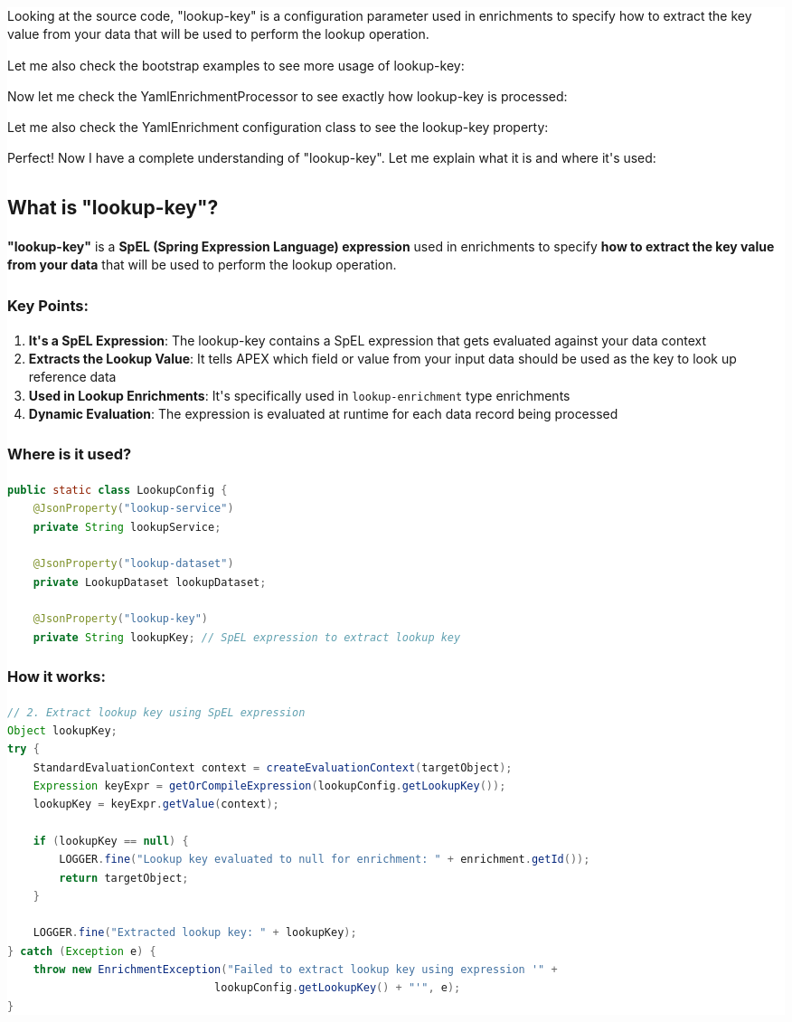 Looking at the source code, "lookup-key" is a configuration parameter used in enrichments to specify how to extract the key value from your data that will be used to perform the lookup operation.

Let me also check the bootstrap examples to see more usage of lookup-key:

Now let me check the YamlEnrichmentProcessor to see exactly how lookup-key is processed:

Let me also check the YamlEnrichment configuration class to see the lookup-key property:

Perfect! Now I have a complete understanding of "lookup-key". Let me explain what it is and where it's used:

## What is "lookup-key"?

**"lookup-key"** is a **SpEL (Spring Expression Language) expression** used in enrichments to specify **how to extract the key value from your data** that will be used to perform the lookup operation.

### Key Points:

1. **It's a SpEL Expression**: The lookup-key contains a SpEL expression that gets evaluated against your data context
2. **Extracts the Lookup Value**: It tells APEX which field or value from your input data should be used as the key to look up reference data
3. **Used in Lookup Enrichments**: It's specifically used in `lookup-enrichment` type enrichments
4. **Dynamic Evaluation**: The expression is evaluated at runtime for each data record being processed

### Where is it used?

````java path=apex-core/src/main/java/dev/mars/apex/core/config/yaml/YamlEnrichment.java mode=EXCERPT
public static class LookupConfig {
    @JsonProperty("lookup-service")
    private String lookupService;

    @JsonProperty("lookup-dataset")
    private LookupDataset lookupDataset;

    @JsonProperty("lookup-key")
    private String lookupKey; // SpEL expression to extract lookup key
````

### How it works:

````java path=apex-core/src/main/java/dev/mars/apex/core/service/enrichment/YamlEnrichmentProcessor.java mode=EXCERPT
// 2. Extract lookup key using SpEL expression
Object lookupKey;
try {
    StandardEvaluationContext context = createEvaluationContext(targetObject);
    Expression keyExpr = getOrCompileExpression(lookupConfig.getLookupKey());
    lookupKey = keyExpr.getValue(context);
    
    if (lookupKey == null) {
        LOGGER.fine("Lookup key evaluated to null for enrichment: " + enrichment.getId());
        return targetObject;
    }
    
    LOGGER.fine("Extracted lookup key: " + lookupKey);
} catch (Exception e) {
    throw new EnrichmentException("Failed to extract lookup key using expression '" + 
                                lookupConfig.getLookupKey() + "'", e);
}
````
